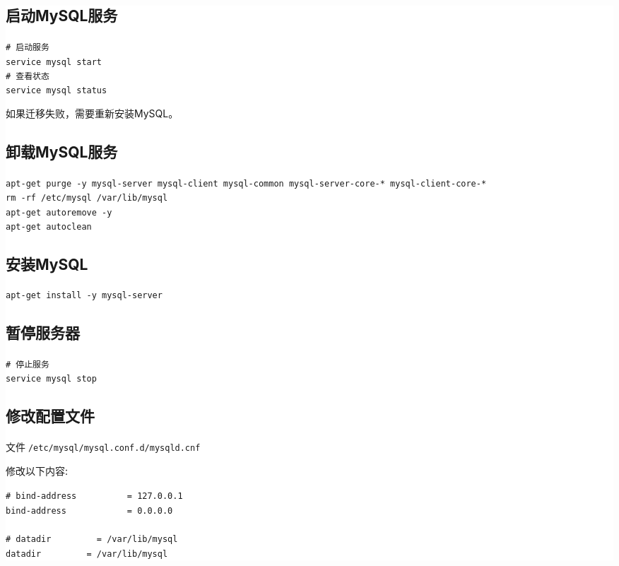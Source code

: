 

## 启动MySQL服务

```
# 启动服务
service mysql start
# 查看状态
service mysql status
```




如果迁移失败，需要重新安装MySQL。




## 卸载MySQL服务

```
apt-get purge -y mysql-server mysql-client mysql-common mysql-server-core-* mysql-client-core-*
rm -rf /etc/mysql /var/lib/mysql
apt-get autoremove -y
apt-get autoclean
```


## 安装MySQL

```
apt-get install -y mysql-server
```

## 暂停服务器

```
# 停止服务
service mysql stop

```

## 修改配置文件

文件 `/etc/mysql/mysql.conf.d/mysqld.cnf`

修改以下内容:

```
# bind-address          = 127.0.0.1
bind-address            = 0.0.0.0

# datadir         = /var/lib/mysql
datadir         = /var/lib/mysql
```
